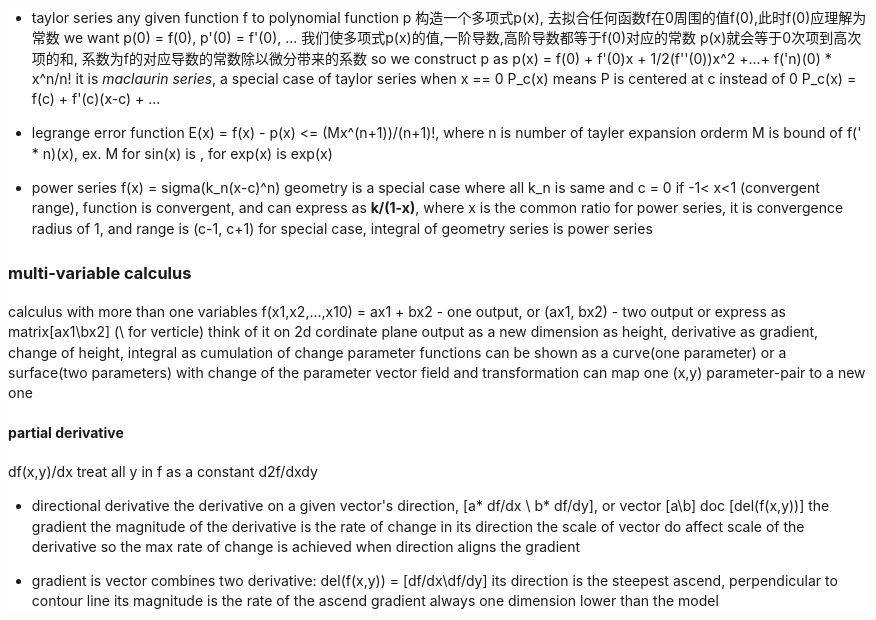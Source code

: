 * taylor series 
any given function f to polynomial function p
构造一个多项式p(x), 去拟合任何函数f在0周围的值f(0),此时f(0)应理解为常数
we want p(0) = f(0), p'(0) = f'(0), ...
我们使多项式p(x)的值,一阶导数,高阶导数都等于f(0)对应的常数
p(x)就会等于0次项到高次项的和, 系数为f的对应导数的常数除以微分带来的系数
so we construct p as p(x) = f(0) + f'(0)x + 1/2(f''(0))x^2 +...+ f('n)(0) * x^n/n!
it is _maclaurin series_, a special case of taylor series when x == 0
P_c(x) means P is centered at c instead of 0
P_c(x) = f(c) + f'(c)(x-c) + ...


* legrange error function
E(x) = f(x) - p(x) <= (Mx^(n+1))/(n+1)!, where
n is number of tayler expansion orderm 
M is bound of f(' * n)(x), ex. M for sin(x) is , for exp(x) is exp(x)

* power series
f(x) = sigma(k_n(x-c)^n)
geometry is a special case where all k_n is same and c = 0
if -1< x<1 (convergent range), function is convergent, and can express as __k/(1-x)__, where x is the common ratio
for power series, it is convergence radius of 1, and range is (c-1, c+1)
for special case, integral of geometry series is power series

### multi-variable calculus
calculus with more than one variables
f(x1,x2,...,x10) = ax1 + bx2 - one output, or (ax1, bx2) - two output
or express as matrix[ax1\\bx2] \(\\ for verticle)
think of it on 2d cordinate plane 
output as a new dimension as height, derivative as gradient, change of height, integral as cumulation of change
parameter functions can be shown as a curve(one parameter) or a surface(two parameters) with change of the parameter
vector field and transformation can map one (x,y) parameter-pair to a new one

#### partial derivative
df(x,y)/dx
treat all y in f as a constant
d2f/dxdy
* directional derivative
the derivative on a given vector's direction, [a* df/dx \\ b* df/dy], or vector [a\\b] doc [del(f(x,y))] the gradient
the magnitude of the derivative is the rate of change in its direction
the scale of vector do affect scale of the derivative
so the max rate of change is achieved when direction aligns the gradient

- gradient
is vector combines two derivative: del(f(x,y)) = [df/dx\\df/dy]
	its direction is the steepest ascend, perpendicular to contour line
	its magnitude is the rate of the ascend
gradient always one dimension lower than the model
